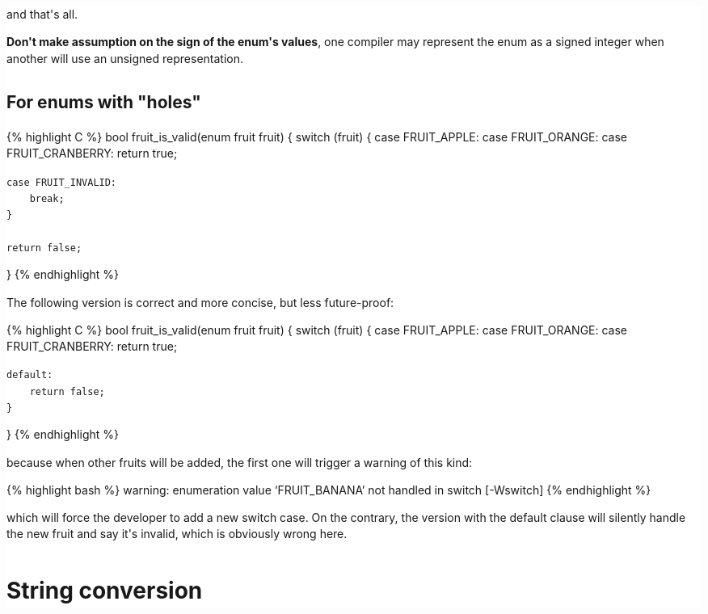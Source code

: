 and that's all.

**Don't make assumption on the sign of the enum's values**, one compiler may
represent the enum as a signed integer when another will use an unsigned
representation.

## For enums with "holes"

{% highlight C %}
bool fruit_is_valid(enum fruit fruit)
{
	switch (fruit) {
	case FRUIT_APPLE:
	case FRUIT_ORANGE:
	case FRUIT_CRANBERRY:
		return true;

	case FRUIT_INVALID:
		break;
	}

	return false;
}
{% endhighlight %}

The following version is correct and more concise, but less future-proof:

{% highlight C %}
bool fruit_is_valid(enum fruit fruit)
{
	switch (fruit) {
	case FRUIT_APPLE:
	case FRUIT_ORANGE:
	case FRUIT_CRANBERRY:
		return true;

	default:
		return false;
	}
}
{% endhighlight %}

because when other fruits will be added, the first one will trigger a warning of
this kind:

{% highlight bash %}
warning: enumeration value ‘FRUIT_BANANA’ not handled in switch [-Wswitch]
{% endhighlight %}

which will force the developer to add a new switch case.
On the contrary, the version with the default clause will silently handle the
new fruit and say it's invalid, which is obviously wrong here.

# String conversion


[glibc]: https://www.gnu.org/software/libc/manual/html_node/Customizing-Printf.html
[fruit.h]: /resources/code/enums/fruit.h
[fruit.c]: /resources/code/enums/fruit.c
[main.c]: /resources/code/enums/main.c